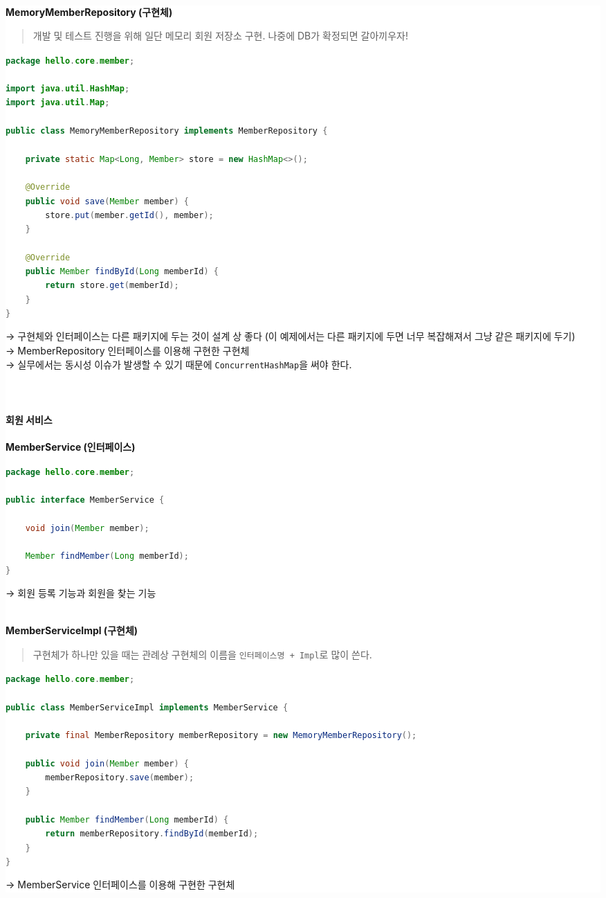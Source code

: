 **MemoryMemberRepository (구현체)**
> 개발 및 테스트 진행을 위해 일단 메모리 회원 저장소 구현. 나중에 DB가 확정되면 갈아끼우자!
```java
package hello.core.member;

import java.util.HashMap;
import java.util.Map;

public class MemoryMemberRepository implements MemberRepository {

    private static Map<Long, Member> store = new HashMap<>();

    @Override
    public void save(Member member) {
        store.put(member.getId(), member);
    }

    @Override
    public Member findById(Long memberId) {
        return store.get(memberId);
    }
}
```
→ 구현체와 인터페이스는 다른 패키지에 두는 것이 설계 상 좋다 (이 예제에서는 다른 패키지에 두면 너무 복잡해져서 그냥 같은 패키지에 두기) <br>
→ MemberRepository 인터페이스를 이용해 구현한 구현체 <br>
→ 실무에서는 동시성 이슈가 발생할 수 있기 때문에 `ConcurrentHashMap`을 써야 한다.
<br>
<br>
<br>

#### 회원 서비스
**MemberService (인터페이스)**
```java
package hello.core.member;

public interface MemberService {

    void join(Member member);

    Member findMember(Long memberId);
}
```
→ 회원 등록 기능과 회원을 찾는 기능
<br>
<br>

**MemberServiceImpl (구현체)**
> 구현체가 하나만 있을 때는 관례상 구현체의 이름을 `인터페이스명 + Impl`로 많이 쓴다. 
```java
package hello.core.member;

public class MemberServiceImpl implements MemberService {
   
    private final MemberRepository memberRepository = new MemoryMemberRepository();
  
	public void join(Member member) {
        memberRepository.save(member);
	}
   
    public Member findMember(Long memberId) {
   	    return memberRepository.findById(memberId);
    } 
}
```
→ MemberService 인터페이스를 이용해 구현한 구현체 <br>